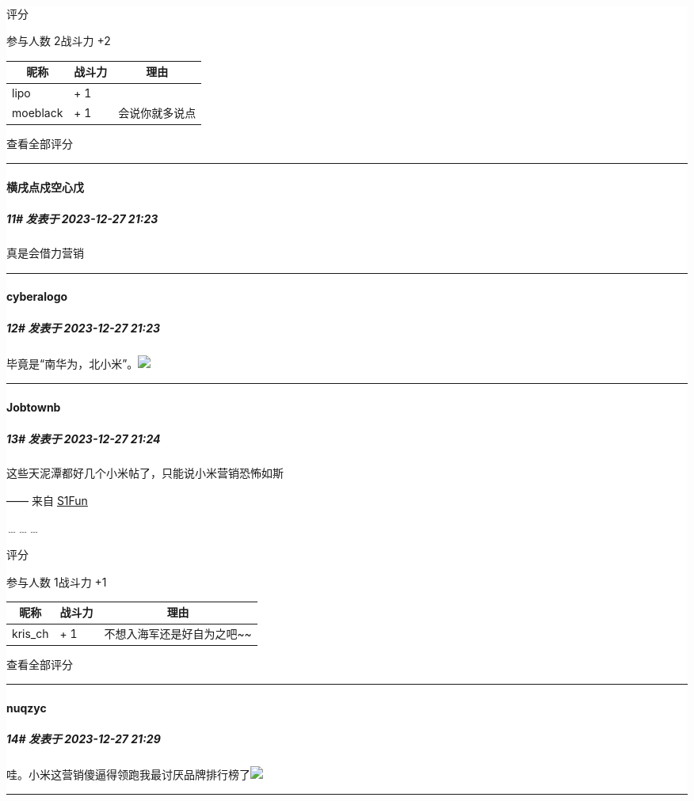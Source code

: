 评分

 参与人数 2战斗力 +2

|昵称|战斗力|理由|
|----|---|---|
| lipo| + 1||
| moeblack| + 1|会说你就多说点|

查看全部评分

*****

####  横戌点戍空心戊  
##### 11#       发表于 2023-12-27 21:23

真是会借力营销

*****

####  cyberalogo  
##### 12#       发表于 2023-12-27 21:23

毕竟是“南华为，北小米”。<img src="https://static.saraba1st.com/image/smiley/face2017/067.png" referrerpolicy="no-referrer">

*****

####  Jobtownb  
##### 13#       发表于 2023-12-27 21:24

这些天泥潭都好几个小米帖了，只能说小米营销恐怖如斯

—— 来自 [S1Fun](https://s1fun.koalcat.com)

﹍﹍﹍

评分

 参与人数 1战斗力 +1

|昵称|战斗力|理由|
|----|---|---|
| kris_ch| + 1|不想入海军还是好自为之吧~~|

查看全部评分

*****

####  nuqzyc  
##### 14#       发表于 2023-12-27 21:29

哇。小米这营销傻逼得领跑我最讨厌品牌排行榜了<img src="https://static.saraba1st.com/image/smiley/face2017/059.png" referrerpolicy="no-referrer">

*****
